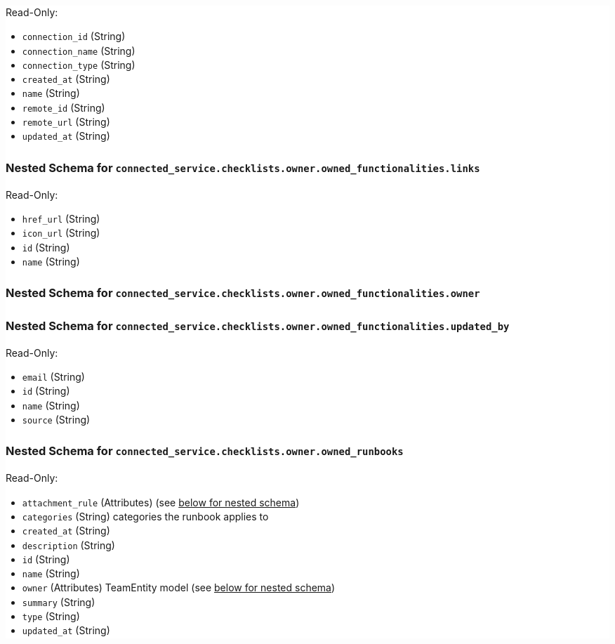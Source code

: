 Read-Only:

- `connection_id` (String)
- `connection_name` (String)
- `connection_type` (String)
- `created_at` (String)
- `name` (String)
- `remote_id` (String)
- `remote_url` (String)
- `updated_at` (String)


<a id="nestedatt--connected_service--checklists--owner--owned_functionalities--links"></a>
### Nested Schema for `connected_service.checklists.owner.owned_functionalities.links`

Read-Only:

- `href_url` (String)
- `icon_url` (String)
- `id` (String)
- `name` (String)


<a id="nestedatt--connected_service--checklists--owner--owned_functionalities--owner"></a>
### Nested Schema for `connected_service.checklists.owner.owned_functionalities.owner`


<a id="nestedatt--connected_service--checklists--owner--owned_functionalities--updated_by"></a>
### Nested Schema for `connected_service.checklists.owner.owned_functionalities.updated_by`

Read-Only:

- `email` (String)
- `id` (String)
- `name` (String)
- `source` (String)



<a id="nestedatt--connected_service--checklists--owner--owned_runbooks"></a>
### Nested Schema for `connected_service.checklists.owner.owned_runbooks`

Read-Only:

- `attachment_rule` (Attributes) (see [below for nested schema](#nestedatt--connected_service--checklists--owner--owned_runbooks--attachment_rule))
- `categories` (String) categories the runbook applies to
- `created_at` (String)
- `description` (String)
- `id` (String)
- `name` (String)
- `owner` (Attributes) TeamEntity model (see [below for nested schema](#nestedatt--connected_service--checklists--owner--owned_runbooks--owner))
- `summary` (String)
- `type` (String)
- `updated_at` (String)
